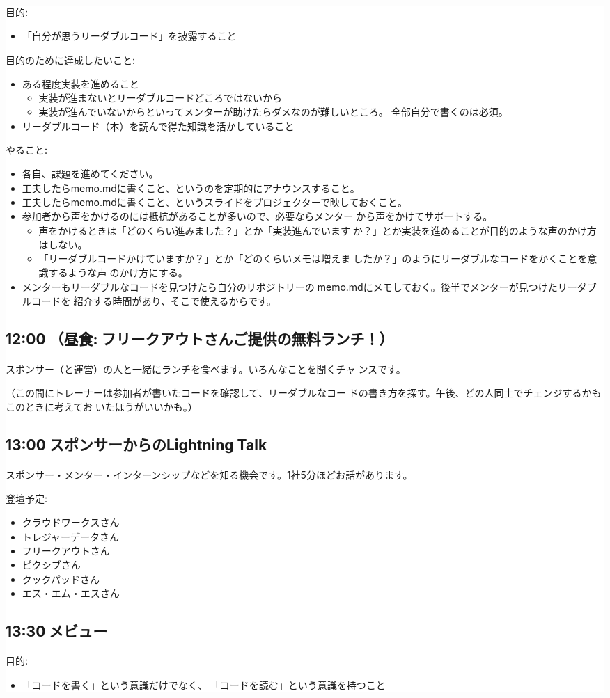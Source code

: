 目的:

  * 「自分が思うリーダブルコード」を披露すること

目的のために達成したいこと:

  * ある程度実装を進めること
    * 実装が進まないとリーダブルコードどころではないから
    * 実装が進んでいないからといってメンターが助けたらダメなのが難しいところ。
      全部自分で書くのは必須。
  * リーダブルコード（本）を読んで得た知識を活かしていること

やること:

  * 各自、課題を進めてください。
  * 工夫したらmemo.mdに書くこと、というのを定期的にアナウンスすること。
  * 工夫したらmemo.mdに書くこと、というスライドをプロジェクターで映しておくこと。
  * 参加者から声をかけるのには抵抗があることが多いので、必要ならメンター
    から声をかけてサポートする。
    * 声をかけるときは「どのくらい進みました？」とか「実装進んでいます
      か？」とか実装を進めることが目的のような声のかけ方はしない。
    * 「リーダブルコードかけていますか？」とか「どのくらいメモは増えま
      したか？」のようにリーダブルなコードをかくことを意識するような声
      のかけ方にする。
  * メンターもリーダブルなコードを見つけたら自分のリポジトリーの
    memo.mdにメモしておく。後半でメンターが見つけたリーダブルコードを
    紹介する時間があり、そこで使えるからです。

## 12:00 （昼食: フリークアウトさんご提供の無料ランチ！）

スポンサー（と運営）の人と一緒にランチを食べます。いろんなことを聞くチャ
ンスです。

（この間にトレーナーは参加者が書いたコードを確認して、リーダブルなコー
ドの書き方を探す。午後、どの人同士でチェンジするかもこのときに考えてお
いたほうがいいかも。）

## 13:00 スポンサーからのLightning Talk

スポンサー・メンター・インターンシップなどを知る機会です。1社5分ほどお話があります。

登壇予定:

  * クラウドワークスさん
  * トレジャーデータさん
  * フリークアウトさん
  * ピクシブさん
  * クックパッドさん
  * エス・エム・エスさん

## 13:30 メビュー

目的:

  * 「コードを書く」という意識だけでなく、
    「コードを読む」という意識を持つこと
